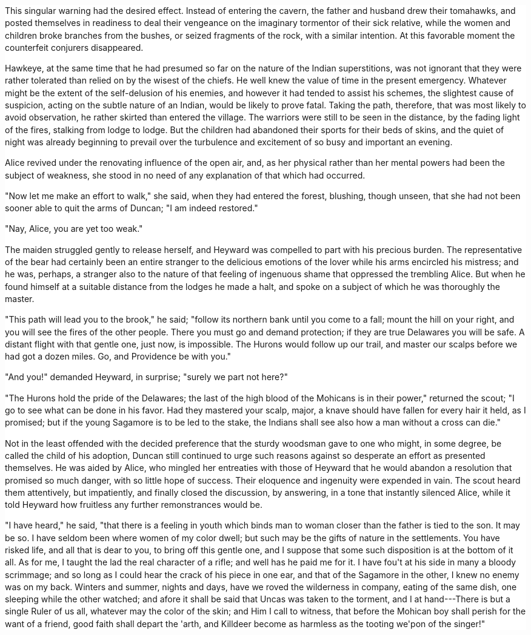 This singular warning had the desired effect. Instead of entering the cavern, the father and husband drew their tomahawks, and posted themselves in readiness to deal their vengeance on the imaginary tormentor of their sick relative, while the women and children broke branches from the bushes, or seized fragments of the rock, with a similar intention. At this favorable moment the counterfeit conjurers disappeared.

Hawkeye, at the same time that he had presumed so far on the nature of the Indian superstitions, was not ignorant that they were rather tolerated than relied on by the wisest of the chiefs. He well knew the value of time in the present emergency. Whatever might be the extent of the self-delusion of his enemies, and however it had tended to assist his schemes, the slightest cause of suspicion, acting on the subtle nature of an Indian, would be likely to prove fatal. Taking the path, therefore, that was most likely to avoid observation, he rather skirted than entered the village. The warriors were still to be seen in the distance, by the fading light of the fires, stalking from lodge to lodge. But the children had abandoned their sports for their beds of skins, and the quiet of night was already beginning to prevail over the turbulence and excitement of so busy and important an evening.

Alice revived under the renovating influence of the open air, and, as her physical rather than her mental powers had been the subject of weakness, she stood in no need of any explanation of that which had occurred.

"Now let me make an effort to walk," she said, when they had entered the forest, blushing, though unseen, that she had not been sooner able to quit the arms of Duncan; "I am indeed restored."

"Nay, Alice, you are yet too weak."

The maiden struggled gently to release herself, and Heyward was compelled to part with his precious burden. The representative of the bear had certainly been an entire stranger to the delicious emotions of the lover while his arms encircled his mistress; and he was, perhaps, a stranger also to the nature of that feeling of ingenuous shame that oppressed the trembling Alice. But when he found himself at a suitable distance from the lodges he made a halt, and spoke on a subject of which he was thoroughly the master.

"This path will lead you to the brook," he said; "follow its northern bank until you come to a fall; mount the hill on your right, and you will see the fires of the other people. There you must go and demand protection; if they are true Delawares you will be safe. A distant flight with that gentle one, just now, is impossible. The Hurons would follow up our trail, and master our scalps before we had got a dozen miles. Go, and Providence be with you."

"And you!" demanded Heyward, in surprise; "surely we part not here?"

"The Hurons hold the pride of the Delawares; the last of the high blood of the Mohicans is in their power," returned the scout; "I go to see what can be done in his favor. Had they mastered your scalp, major, a knave should have fallen for every hair it held, as I promised; but if the young Sagamore is to be led to the stake, the Indians shall see also how a man without a cross can die."

Not in the least offended with the decided preference that the sturdy woodsman gave to one who might, in some degree, be called the child of his adoption, Duncan still continued to urge such reasons against so desperate an effort as presented themselves. He was aided by Alice, who mingled her entreaties with those of Heyward that he would abandon a resolution that promised so much danger, with so little hope of success.
Their eloquence and ingenuity were expended in vain. The scout heard them attentively, but impatiently, and finally closed the discussion, by answering, in a tone that instantly silenced Alice, while it told Heyward how fruitless any further remonstrances would be.

"I have heard," he said, "that there is a feeling in youth which binds man to woman closer than the father is tied to the son. It may be so. I have seldom been where women of my color dwell; but such may be the gifts of nature in the settlements. You have risked life, and all that is dear to you, to bring off this gentle one, and I suppose that some such disposition is at the bottom of it all. As for me, I taught the lad the real character of a rifle; and well has he paid me for it. I have fou't at his side in many a bloody scrimmage; and so long as I could hear the crack of his piece in one ear, and that of the Sagamore in the other, I knew no enemy was on my back. Winters and summer, nights and days, have we roved the wilderness in company, eating of the same dish, one sleeping while the other watched; and afore it shall be said that Uncas was taken to the torment, and I at hand⁠---There is but a single Ruler of us all, whatever may the color of the skin; and Him I call to witness, that before the Mohican boy shall perish for the want of a friend, good faith shall depart the 'arth, and Killdeer become as harmless as the tooting we'pon of the singer!"
